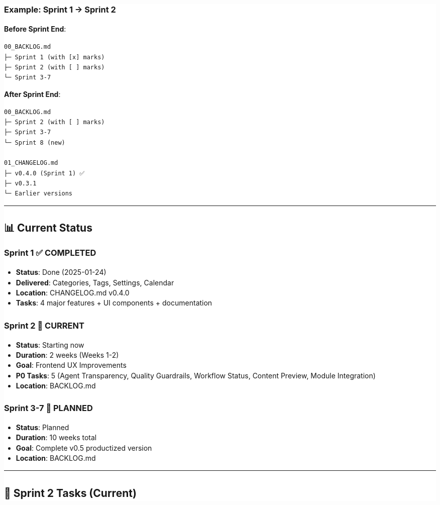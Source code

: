 ### Example: Sprint 1 → Sprint 2

**Before Sprint End**:
```
00_BACKLOG.md
├─ Sprint 1 (with [x] marks)
├─ Sprint 2 (with [ ] marks)
└─ Sprint 3-7
```

**After Sprint End**:
```
00_BACKLOG.md
├─ Sprint 2 (with [ ] marks)
├─ Sprint 3-7
└─ Sprint 8 (new)

01_CHANGELOG.md
├─ v0.4.0 (Sprint 1) ✅
├─ v0.3.1
└─ Earlier versions
```

---

## 📊 Current Status

### Sprint 1 ✅ COMPLETED
- **Status**: Done (2025-01-24)
- **Delivered**: Categories, Tags, Settings, Calendar
- **Location**: CHANGELOG.md v0.4.0
- **Tasks**: 4 major features + UI components + documentation

### Sprint 2 🔄 CURRENT
- **Status**: Starting now
- **Duration**: 2 weeks (Weeks 1-2)
- **Goal**: Frontend UX Improvements
- **P0 Tasks**: 5 (Agent Transparency, Quality Guardrails, Workflow Status, Content Preview, Module Integration)
- **Location**: BACKLOG.md

### Sprint 3-7 📅 PLANNED
- **Status**: Planned
- **Duration**: 10 weeks total
- **Goal**: Complete v0.5 productized version
- **Location**: BACKLOG.md

---

## 🎯 Sprint 2 Tasks (Current)
